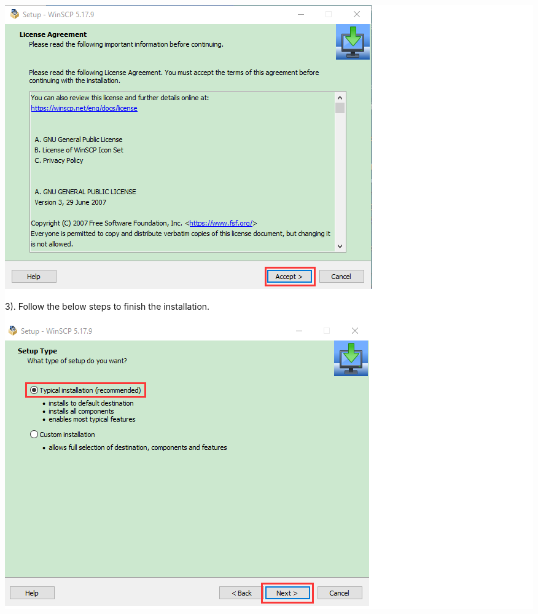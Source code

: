 ![](./media/9c652f54f6a7d53f6b2aedba40104a00.png)

3). Follow the below steps to finish the installation.

![](./media/f32891714d5966037d59d1812aa15686.png)
